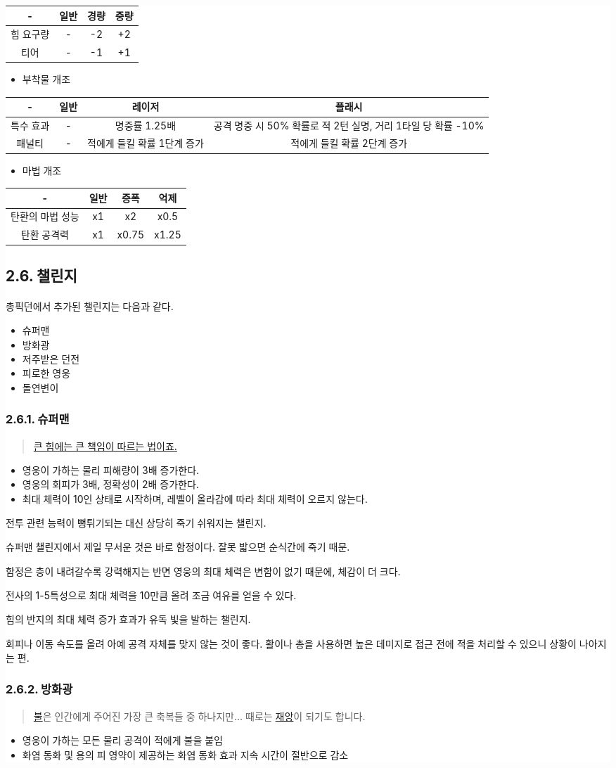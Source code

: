 |-|일반|경량|중량|
|:---:|:---:|:---:|:---:|
|힘 요구량|-|-2|+2|
|티어|-|-1|+1|
- 부착물 개조

|-|일반|레이저|플래시|
|:---:|:---:|:---:|:---:|
|특수 효과|-|명중률 1.25배|공격 명중 시 50% 확률로 적 2턴 실명, 거리 1타일 당 확률 -10%|
|패널티|-|적에게 들킬 확률 1단계 증가|적에게 들킬 확률 2단계 증가|
- 마법 개조

|-|일반|증폭|억제|
|:---:|:---:|:---:|:---:|
|탄환의 마법 성능|x1|x2|x0.5|
|탄환 공격력|x1|x0.75|x1.25|

## 2.6. 챌린지
총픽던에서 추가된 챌린지는 다음과 같다.
- 슈퍼맨
- 방화광
- 저주받은 던전
- 피로한 영웅
- 돌연변이
### 2.6.1. 슈퍼맨
> [큰 힘에는 큰 책임이 따르는 법이죠.](https://namu.wiki/w/%ED%81%B0%20%ED%9E%98%EC%97%90%EB%8A%94%20%ED%81%B0%20%EC%B1%85%EC%9E%84%EC%9D%B4%20%EB%94%B0%EB%A5%B8%EB%8B%A4)

- 영웅이 가하는 물리 피해량이 3배 증가한다.
- 영웅의 회피가 3배, 정확성이 2배 증가한다.
- 최대 체력이 10인 상태로 시작하며, 레벨이 올라감에 따라 최대 체력이 오르지 않는다.

전투 관련 능력이 뻥튀기되는 대신 상당히 죽기 쉬워지는 챌린지.

슈퍼맨 챌린지에서 제일 무서운 것은 바로 함정이다. 잘못 밟으면 순식간에 죽기 때문.

함정은 층이 내려갈수록 강력해지는 반면 영웅의 최대 체력은 변함이 없기 때문에, 체감이 더 크다.

전사의 1-5특성으로 최대 체력을 10만큼 올려 조금 여유를 얻을 수 있다.

힘의 반지의 최대 체력 증가 효과가 유독 빛을 발하는 챌린지.

회피나 이동 속도를 올려 아예 공격 자체를 맞지 않는 것이 좋다. 활이나 총을 사용하면 높은 데미지로 접근 전에 적을 처리할 수 있으니 상황이 나아지는 편.
### 2.6.2. 방화광
> [불](https://namu.wiki/w/%EB%B6%88)은 인간에게 주어진 가장 큰 축복들 중 하나지만... 때로는 [재앙](https://namu.wiki/w/%ED%99%94%EC%9E%AC)이 되기도 합니다.

- 영웅이 가하는 모든 물리 공격이 적에게 불을 붙임
- 화염 동화 및 용의 피 영약이 제공하는 화염 동화 효과 지속 시간이 절반으로 감소
